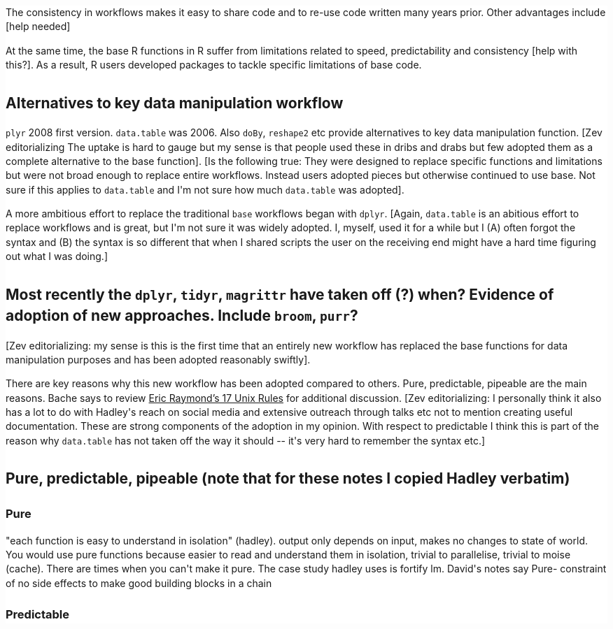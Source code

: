 
The consistency in workflows makes it easy to share code and to re-use code written many years prior. Other advantages include [help needed]

At the same time, the base R functions in R suffer from limitations related to speed, predictability and consistency [help with this?]. As a result, R users developed packages to tackle specific limitations of base code.


## Alternatives to key data manipulation workflow

 `plyr` 2008 first version. `data.table` was 2006. Also `doBy`, `reshape2` etc provide alternatives to key data manipulation function. [Zev editorializing The uptake is hard to gauge but my sense is that people used these in dribs and drabs but few adopted them as a complete alternative to the base function]. [Is the following true: They were designed to replace specific functions and limitations but were not broad enough to replace entire workflows. Instead users adopted pieces but otherwise continued to use base. Not sure if this applies to `data.table` and I'm not sure how much `data.table` was adopted].

 A more ambitious effort to replace the traditional `base` workflows began with `dplyr`. [Again, `data.table` is an abitious effort to replace workflows and is great, but I'm not sure it was widely adopted. I, myself, used it for a while but I (A) often forgot the syntax and (B) the syntax is so different that when I shared scripts the user on the receiving end might have a hard time figuring out what I was doing.]
 

## Most recently the `dplyr`, `tidyr`, `magrittr` have taken off (?) when? Evidence of adoption of new approaches. Include `broom`, `purr`?

[Zev editorializing: my sense is this is the first time that an entirely new workflow has replaced the base functions for data manipulation purposes and has been adopted reasonably swiftly].

There are key reasons why this new workflow has been adopted compared to others. Pure, predictable, pipeable are the main reasons. Bache says to review [Eric Raymond’s 17 Unix Rules](https://en.m.wikipedia.org/wiki/Unix_philosophy) for additional discussion. [Zev editorializing: I personally think it also has a lot to do with Hadley's reach on social media and extensive outreach through talks etc not to mention creating useful documentation. These are strong components of the adoption in my opinion. With respect to predictable I think this is part of the reason why `data.table` has not taken off the way it should -- it's very hard to remember the syntax etc.]


## Pure, predictable, pipeable (note that for these notes I copied Hadley verbatim)

### Pure

"each function is easy to understand in isolation" (hadley). output only depends on input, makes no changes to state of world. You would use pure functions because easier to read and understand them in isolation, trivial to parallelise, trivial to moise (cache). There are times when you can't make it pure. The case study hadley uses is fortify lm. David's notes say Pure- constraint of no side effects to make good building blocks in a chain

### Predictable
